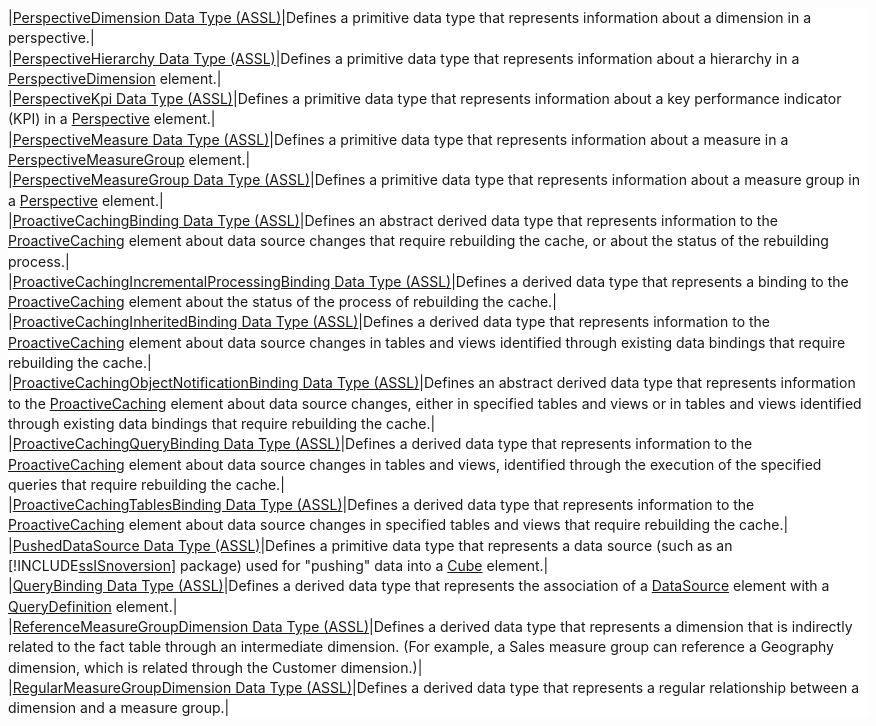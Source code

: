 |[PerspectiveDimension Data Type &#40;ASSL&#41;](../../../analysis-services/scripting/data-type/perspectivedimension-data-type-assl.md)|Defines a primitive data type that represents information about a dimension in a perspective.|  
|[PerspectiveHierarchy Data Type &#40;ASSL&#41;](../../../analysis-services/scripting/data-type/perspectivehierarchy-data-type-assl.md)|Defines a primitive data type that represents information about a hierarchy in a [PerspectiveDimension](../../../analysis-services/scripting/data-type/perspectivedimension-data-type-assl.md) element.|  
|[PerspectiveKpi Data Type &#40;ASSL&#41;](../../../analysis-services/scripting/data-type/perspectivekpi-data-type-assl.md)|Defines a primitive data type that represents information about a key performance indicator (KPI) in a [Perspective](../../../analysis-services/scripting/objects/perspective-element-assl.md) element.|  
|[PerspectiveMeasure Data Type &#40;ASSL&#41;](../../../analysis-services/scripting/data-type/perspectivemeasure-data-type-assl.md)|Defines a primitive data type that represents information about a measure in a [PerspectiveMeasureGroup](../../../analysis-services/scripting/data-type/perspectivemeasuregroup-data-type-assl.md) element.|  
|[PerspectiveMeasureGroup Data Type &#40;ASSL&#41;](../../../analysis-services/scripting/data-type/perspectivemeasuregroup-data-type-assl.md)|Defines a primitive data type that represents information about a measure group in a [Perspective](../../../analysis-services/scripting/objects/perspective-element-assl.md) element.|  
|[ProactiveCachingBinding Data Type &#40;ASSL&#41;](../../../analysis-services/scripting/data-type/proactivecachingbinding-data-type-assl.md)|Defines an abstract derived data type that represents information to the [ProactiveCaching](../../../analysis-services/scripting/objects/proactivecaching-element-assl.md) element about data source changes that require rebuilding the cache, or about the status of the rebuilding process.|  
|[ProactiveCachingIncrementalProcessingBinding Data Type &#40;ASSL&#41;](../../../analysis-services/scripting/data-type/proactivecachingincrementalprocessingbinding-data-type-assl.md)|Defines a derived data type that represents a binding to the [ProactiveCaching](../../../analysis-services/scripting/objects/proactivecaching-element-assl.md) element about the status of the process of rebuilding the cache.|  
|[ProactiveCachingInheritedBinding Data Type &#40;ASSL&#41;](../../../analysis-services/scripting/data-type/proactivecachinginheritedbinding-data-type-assl.md)|Defines a derived data type that represents information to the [ProactiveCaching](../../../analysis-services/scripting/objects/proactivecaching-element-assl.md) element about data source changes in tables and views identified through existing data bindings that require rebuilding the cache.|  
|[ProactiveCachingObjectNotificationBinding Data Type &#40;ASSL&#41;](../../../analysis-services/scripting/data-type/proactivecachingobjectnotificationbinding-data-type-assl.md)|Defines an abstract derived data type that represents information to the [ProactiveCaching](../../../analysis-services/scripting/objects/proactivecaching-element-assl.md) element about data source changes, either in specified tables and views or in tables and views identified through existing data bindings that require rebuilding the cache.|  
|[ProactiveCachingQueryBinding Data Type &#40;ASSL&#41;](../../../analysis-services/scripting/data-type/proactivecachingquerybinding-data-type-assl.md)|Defines a derived data type that represents information to the [ProactiveCaching](../../../analysis-services/scripting/objects/proactivecaching-element-assl.md) element about data source changes in tables and views, identified through the execution of the specified queries that require rebuilding the cache.|  
|[ProactiveCachingTablesBinding Data Type &#40;ASSL&#41;](../../../analysis-services/scripting/data-type/proactivecachingtablesbinding-data-type-assl.md)|Defines a derived data type that represents information to the [ProactiveCaching](../../../analysis-services/scripting/objects/proactivecaching-element-assl.md) element about data source changes in specified tables and views that require rebuilding the cache.|  
|[PushedDataSource Data Type &#40;ASSL&#41;](../../../analysis-services/scripting/data-type/pusheddatasource-data-type-assl.md)|Defines a primitive data type that represents a data source (such as an [!INCLUDE[ssISnoversion](../../../advanced-analytics/r-services/includes/ssisnoversion-md.md)] package) used for "pushing" data into a [Cube](../../../analysis-services/scripting/objects/cube-element-assl.md) element.|  
|[QueryBinding Data Type &#40;ASSL&#41;](../../../analysis-services/scripting/data-type/querybinding-data-type-assl.md)|Defines a derived data type that represents the association of a [DataSource](../../../analysis-services/scripting/objects/datasource-element-assl.md) element with a [QueryDefinition](../../../analysis-services/scripting/properties/querydefinition-element-assl.md) element.|  
|[ReferenceMeasureGroupDimension Data Type &#40;ASSL&#41;](../../../analysis-services/scripting/data-type/referencemeasuregroupdimension-data-type-assl.md)|Defines a derived data type that represents a dimension that is indirectly related to the fact table through an intermediate dimension. (For example, a Sales measure group can reference a Geography dimension, which is related through the Customer dimension.)|  
|[RegularMeasureGroupDimension Data Type &#40;ASSL&#41;](../../../analysis-services/scripting/data-type/regularmeasuregroupdimension-data-type-assl.md)|Defines a derived data type that represents a regular relationship between a dimension and a measure group.|  